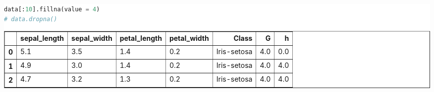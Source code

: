 ```python
data[:10].fillna(value = 4)
# data.dropna()
```




<div>
<style scoped>
    .dataframe tbody tr th:only-of-type {
        vertical-align: middle;
    }

    .dataframe tbody tr th {
        vertical-align: top;
    }

    .dataframe thead th {
        text-align: right;
    }
</style>
<table border="1" class="dataframe">
  <thead>
    <tr style="text-align: right;">
      <th></th>
      <th>sepal_length</th>
      <th>sepal_width</th>
      <th>petal_length</th>
      <th>petal_width</th>
      <th>Class</th>
      <th>G</th>
      <th>h</th>
    </tr>
  </thead>
  <tbody>
    <tr>
      <th>0</th>
      <td>5.1</td>
      <td>3.5</td>
      <td>1.4</td>
      <td>0.2</td>
      <td>Iris-setosa</td>
      <td>4.0</td>
      <td>0.0</td>
    </tr>
    <tr>
      <th>1</th>
      <td>4.9</td>
      <td>3.0</td>
      <td>1.4</td>
      <td>0.2</td>
      <td>Iris-setosa</td>
      <td>4.0</td>
      <td>4.0</td>
    </tr>
    <tr>
      <th>2</th>
      <td>4.7</td>
      <td>3.2</td>
      <td>1.3</td>
      <td>0.2</td>
      <td>Iris-setosa</td>
      <td>4.0</td>
      <td>4.0</td>
    </tr>
    <tr>